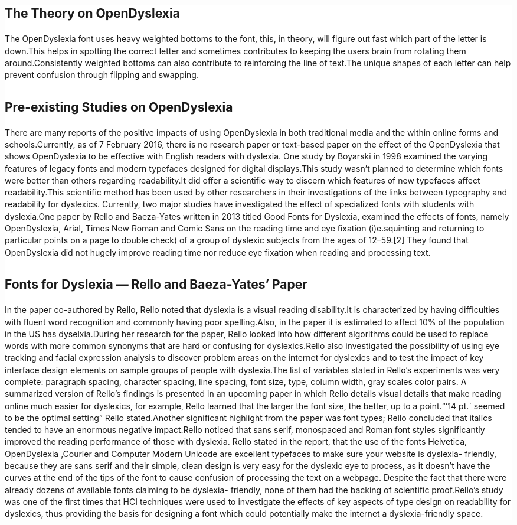 ## The Theory on OpenDyslexia

The OpenDyslexia font uses heavy weighted bottoms to the font, this, in theory, will figure out fast
which part of the letter is down.This helps in spotting the correct letter and sometimes contributes
to keeping the users brain from rotating them around.Consistently weighted bottoms can also
contribute to reinforcing the line of text.The unique shapes of each letter can help prevent
confusion through flipping and swapping.

## Pre-existing Studies on OpenDyslexia

There are many reports of the positive impacts of using OpenDyslexia in both traditional media and
the within online forms and schools.Currently, as of 7 February 2016, there is no research paper or
text-based paper on the effect of the OpenDyslexia that shows OpenDyslexia to be effective with
English readers with dyslexia. One study by Boyarski in 1998 examined the varying features of legacy
fonts and modern typefaces designed for digital displays.This study wasn’t planned to determine
which fonts were better than others regarding readability.It did offer a scientific way to discern
which features of new typefaces affect readability.This scientific method has been used by other
researchers in their investigations of the links between typography and readability for dyslexics.
Currently, two major studies have investigated the effect of specialized fonts with students with
dyslexia.One paper by Rello and Baeza-Yates written in 2013 titled Good Fonts for Dyslexia, examined
the effects of fonts, namely OpenDyslexia, Arial, Times New Roman and Comic Sans on the reading time
and eye fixation (i)e.squinting and returning to particular points on a page to double check) of a
group of dyslexic subjects from the ages of 12–59.\[2\] They found that OpenDyslexia did not hugely
improve reading time nor reduce eye fixation when reading and processing text.

## Fonts for Dyslexia — Rello and Baeza-Yates’ Paper

In the paper co-authored by Rello, Rello noted that dyslexia is a visual reading disability.It is
characterized by having difficulties with fluent word recognition and commonly having poor
spelling.Also, in the paper it is estimated to affect 10% of the population in the US has
dyselxia.During her research for the paper, Rello looked into how different algorithms could be used
to replace words with more common synonyms that are hard or confusing for dyslexics.Rello also
investigated the possibility of using eye tracking and facial expression analysis to discover
problem areas on the internet for dyslexics and to test the impact of key interface design elements
on sample groups of people with dyslexia.The list of variables stated in Rello’s experiments was
very complete: paragraph spacing, character spacing, line spacing, font size, type, column width,
gray scales color pairs. A summarized version of Rello’s findings is presented in an upcoming paper
in which Rello details visual details that make reading online much easier for dyslexics, for
example, Rello learned that the larger the font size, the better, up to a point.“’14 pt.\` seemed to
be the optimal setting” Rello stated.Another significant highlight from the paper was font types;
Rello concluded that italics tended to have an enormous negative impact.Rello noticed that sans
serif, monospaced and Roman font styles significantly improved the reading performance of those with
dyslexia. Rello stated in the report, that the use of the fonts Helvetica, OpenDyslexia ,Courier and
Computer Modern Unicode are excellent typefaces to make sure your website is dyslexia- friendly,
because they are sans serif and their simple, clean design is very easy for the dyslexic eye to
process, as it doesn’t have the curves at the end of the tips of the font to cause confusion of
processing the text on a webpage. Despite the fact that there were already dozens of available fonts
claiming to be dyslexia- friendly, none of them had the backing of scientific proof.Rello’s study
was one of the first times that HCI techniques were used to investigate the effects of key aspects
of type design on readability for dyslexics, thus providing the basis for designing a font which
could potentially make the internet a dyslexia-friendly space.
